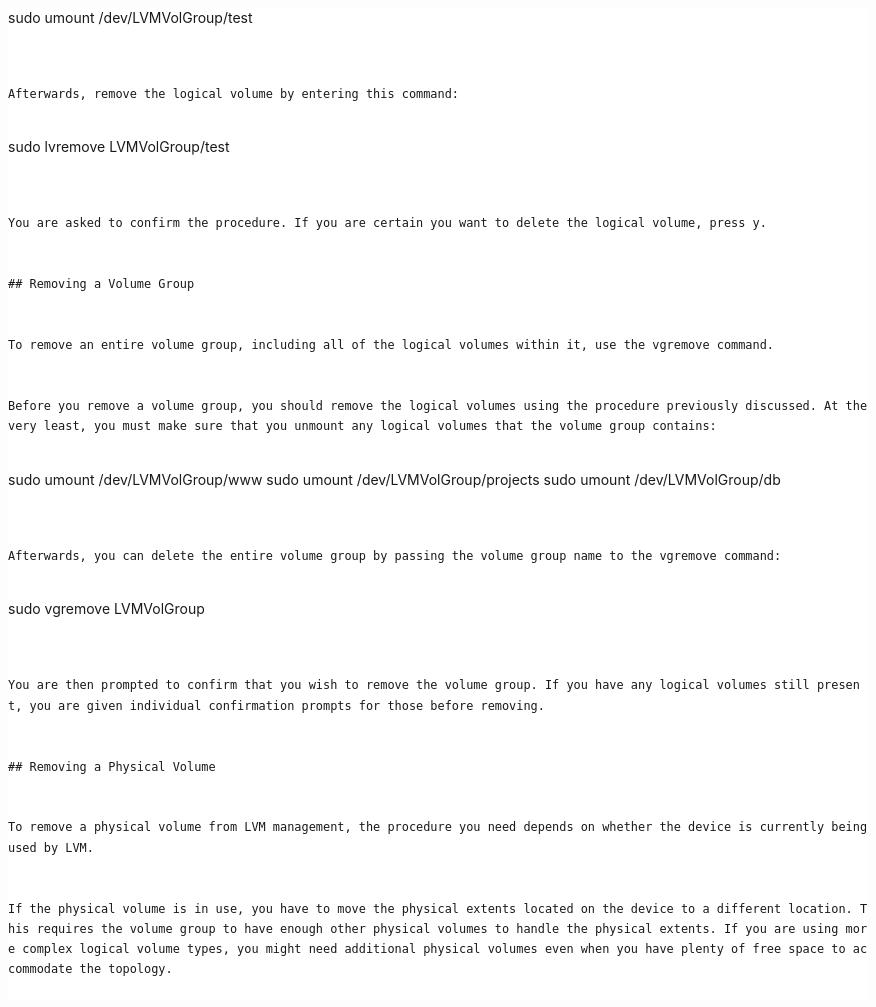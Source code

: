 sudo umount /dev/LVMVolGroup/test


```


Afterwards, remove the logical volume by entering this command:


```
sudo lvremove LVMVolGroup/test


```


You are asked to confirm the procedure. If you are certain you want to delete the logical volume, press y.


## Removing a Volume Group


To remove an entire volume group, including all of the logical volumes within it, use the vgremove command.


Before you remove a volume group, you should remove the logical volumes using the procedure previously discussed. At the very least, you must make sure that you unmount any logical volumes that the volume group contains:


```
sudo umount /dev/LVMVolGroup/www
sudo umount /dev/LVMVolGroup/projects
sudo umount /dev/LVMVolGroup/db


```


Afterwards, you can delete the entire volume group by passing the volume group name to the vgremove command:


```
sudo vgremove LVMVolGroup


```


You are then prompted to confirm that you wish to remove the volume group. If you have any logical volumes still present, you are given individual confirmation prompts for those before removing.


## Removing a Physical Volume


To remove a physical volume from LVM management, the procedure you need depends on whether the device is currently being used by LVM.


If the physical volume is in use, you have to move the physical extents located on the device to a different location. This requires the volume group to have enough other physical volumes to handle the physical extents. If you are using more complex logical volume types, you might need additional physical volumes even when you have plenty of free space to accommodate the topology.


```